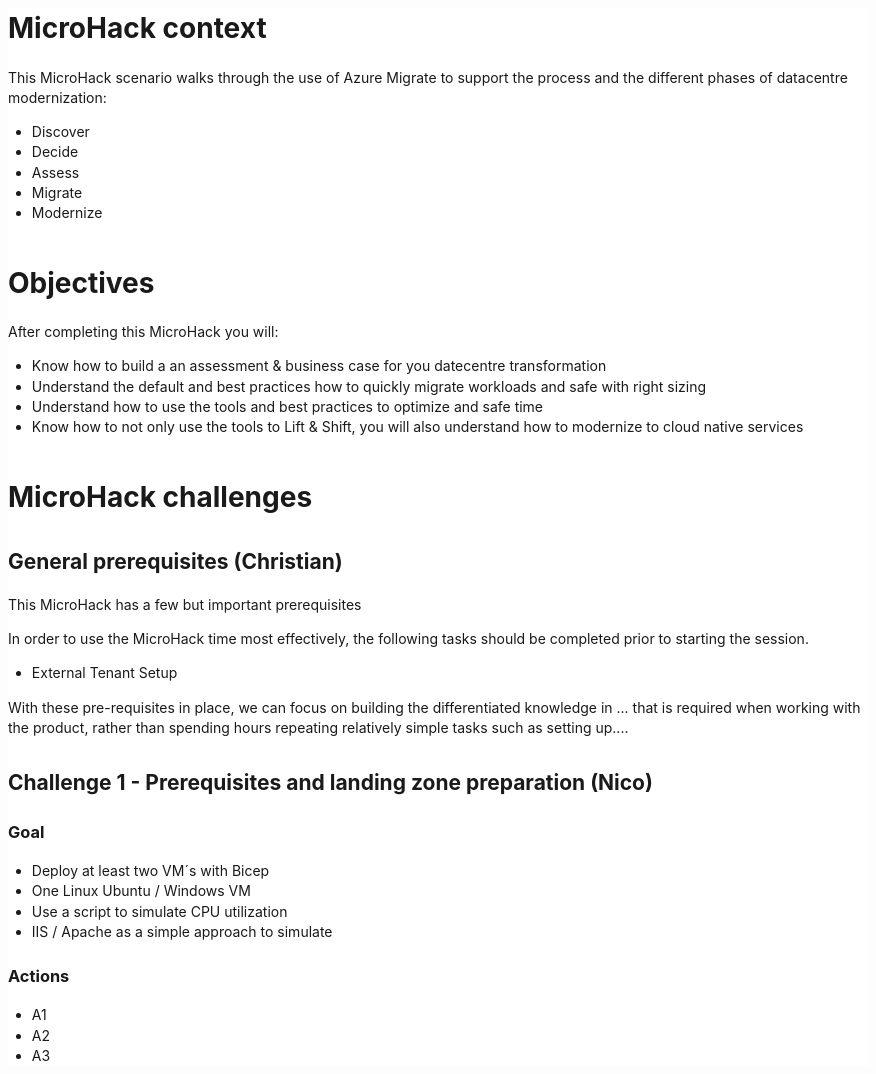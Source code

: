 # MicroHack context
This MicroHack scenario walks through the use of Azure Migrate to support the process and the different phases of datacentre modernization: 

- Discover
- Decide
- Assess
- Migrate
- Modernize

# Objectives

After completing this MicroHack you will:

- Know how to build a an assessment & business case for you datecentre transformation 
- Understand the default and best practices how to quickly migrate workloads and safe with right sizing
- Understand how to use the tools and best practices to optimize and safe time
- Know how to not only use the tools to Lift & Shift, you will also understand how to modernize to cloud native services

# MicroHack challenges

## General prerequisites (Christian)

This MicroHack has a few but important prerequisites

In order to use the MicroHack time most effectively, the following tasks should be completed prior to starting the session.

* External Tenant Setup 

With these pre-requisites in place, we can focus on building the differentiated knowledge in ... that is required when working with the product, rather than spending hours repeating relatively simple tasks such as setting up....

## Challenge 1 - Prerequisites and landing zone preparation (Nico)

### Goal 

* Deploy at least two VM´s with Bicep
* One Linux Ubuntu / Windows VM 
* Use a script to simulate CPU utilization 
* IIS / Apache as a simple approach to simulate

### Actions

* A1
* A2
* A3
